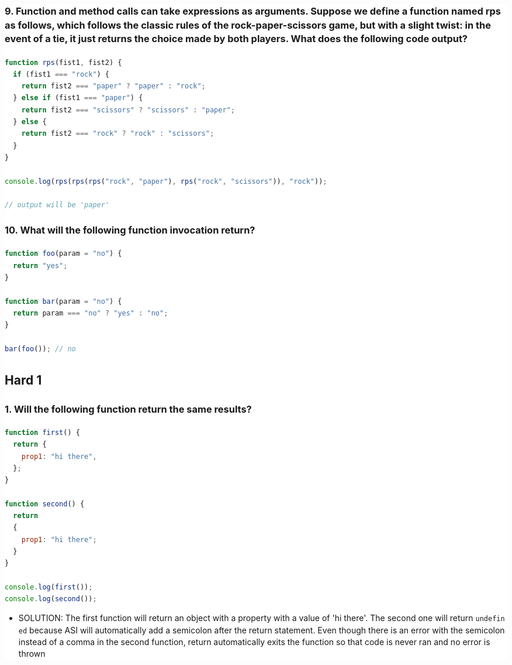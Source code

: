 ### 9. Function and method calls can take expressions as arguments. Suppose we define a function named rps as follows, which follows the classic rules of the rock-paper-scissors game, but with a slight twist: in the event of a tie, it just returns the choice made by both players. What does the following code output?

```js
function rps(fist1, fist2) {
  if (fist1 === "rock") {
    return fist2 === "paper" ? "paper" : "rock";
  } else if (fist1 === "paper") {
    return fist2 === "scissors" ? "scissors" : "paper";
  } else {
    return fist2 === "rock" ? "rock" : "scissors";
  }
}

console.log(rps(rps(rps("rock", "paper"), rps("rock", "scissors")), "rock"));

// output will be 'paper'
```

### 10. What will the following function invocation return?
```js
function foo(param = "no") {
  return "yes";
}

function bar(param = "no") {
  return param === "no" ? "yes" : "no";
}

bar(foo()); // no
```

## Hard 1 
### 1. Will the following function return the same results?   
```js
function first() {
  return {
    prop1: "hi there",
  };
}

function second() {
  return
  {
    prop1: "hi there";
  }
}

console.log(first());
console.log(second());
```
- SOLUTION: The first function will return an object with a property with a
  value of 'hi there'. The second one will return `undefined` because ASI
  will automatically add a semicolon after the return statement. Even
  though there is an error with the semicolon instead of a comma in the
  second function, return automatically exits the function so that code is
  never ran and no error is thrown
